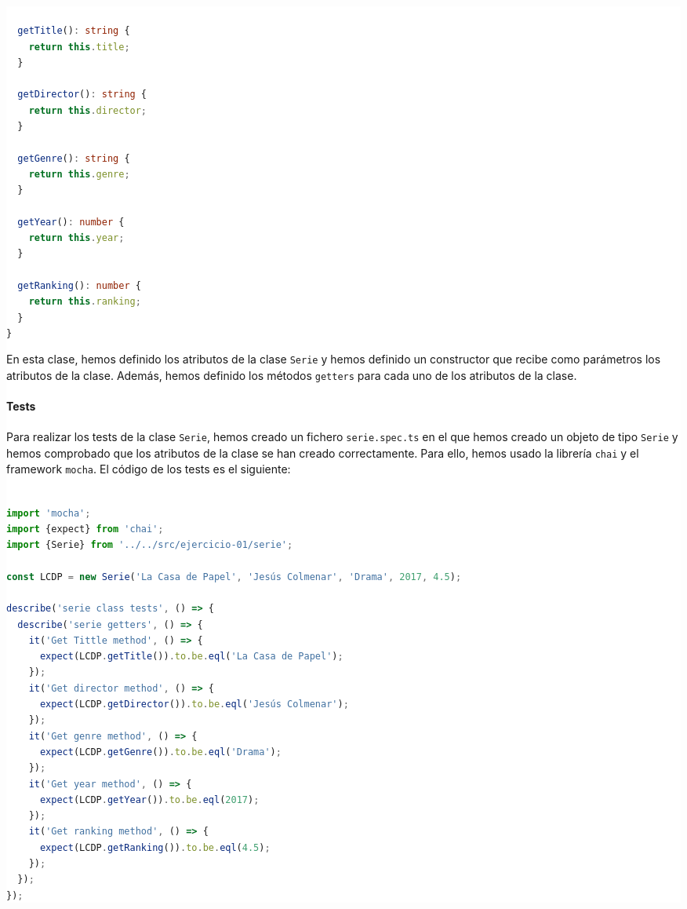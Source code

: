 ```typescript

  getTitle(): string {
    return this.title;
  }

  getDirector(): string {
    return this.director;
  }

  getGenre(): string {
    return this.genre;
  }

  getYear(): number {
    return this.year;
  }

  getRanking(): number {
    return this.ranking;
  }
}


```

En esta clase, hemos definido los atributos de la clase `Serie` y hemos definido un constructor que recibe como parámetros los atributos de la clase. Además, hemos definido los métodos `getters` para cada uno de los atributos de la clase.

#### Tests

Para realizar los tests de la clase `Serie`, hemos creado un fichero `serie.spec.ts` en el que hemos creado un objeto de tipo `Serie` y hemos comprobado que los atributos de la clase se han creado correctamente. Para ello, hemos usado la librería `chai` y el framework `mocha`. El código de los tests es el siguiente:

```typescript

import 'mocha';
import {expect} from 'chai';
import {Serie} from '../../src/ejercicio-01/serie';

const LCDP = new Serie('La Casa de Papel', 'Jesús Colmenar', 'Drama', 2017, 4.5);

describe('serie class tests', () => {
  describe('serie getters', () => {
    it('Get Tittle method', () => {
      expect(LCDP.getTitle()).to.be.eql('La Casa de Papel');
    });
    it('Get director method', () => {
      expect(LCDP.getDirector()).to.be.eql('Jesús Colmenar');
    });
    it('Get genre method', () => {
      expect(LCDP.getGenre()).to.be.eql('Drama');
    });
    it('Get year method', () => {
      expect(LCDP.getYear()).to.be.eql(2017);
    });
    it('Get ranking method', () => {
      expect(LCDP.getRanking()).to.be.eql(4.5);
    });
  });
});

```